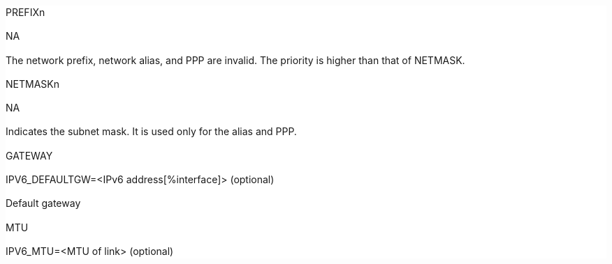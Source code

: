 </td>
</tr>
<tr id="en-us_topic_0161841799_en-us_topic_0159175469_row13347172513011"><td class="cellrowborder" valign="top" width="23.36%" headers="mcps1.1.4.1.1 "><p id="en-us_topic_0161841799_en-us_topic_0159175469_p11347192511306"><a name="en-us_topic_0161841799_en-us_topic_0159175469_p11347192511306"></a><a name="en-us_topic_0161841799_en-us_topic_0159175469_p11347192511306"></a>PREFIXn</p>
</td>
<td class="cellrowborder" valign="top" width="40.339999999999996%" headers="mcps1.1.4.1.2 "><p id="en-us_topic_0161841799_en-us_topic_0159175469_p18347825153015"><a name="en-us_topic_0161841799_en-us_topic_0159175469_p18347825153015"></a><a name="en-us_topic_0161841799_en-us_topic_0159175469_p18347825153015"></a>NA</p>
</td>
<td class="cellrowborder" valign="top" width="36.3%" headers="mcps1.1.4.1.3 "><p id="en-us_topic_0161841799_en-us_topic_0159175469_p1234752513017"><a name="en-us_topic_0161841799_en-us_topic_0159175469_p1234752513017"></a><a name="en-us_topic_0161841799_en-us_topic_0159175469_p1234752513017"></a>The network prefix, network alias, and PPP are invalid. The priority is higher than that of NETMASK.</p>
</td>
</tr>
<tr id="en-us_topic_0161841799_en-us_topic_0159175469_row153471625183015"><td class="cellrowborder" valign="top" width="23.36%" headers="mcps1.1.4.1.1 "><p id="en-us_topic_0161841799_en-us_topic_0159175469_p18347132511300"><a name="en-us_topic_0161841799_en-us_topic_0159175469_p18347132511300"></a><a name="en-us_topic_0161841799_en-us_topic_0159175469_p18347132511300"></a>NETMASKn</p>
</td>
<td class="cellrowborder" valign="top" width="40.339999999999996%" headers="mcps1.1.4.1.2 "><p id="en-us_topic_0161841799_en-us_topic_0159175469_p3347102511304"><a name="en-us_topic_0161841799_en-us_topic_0159175469_p3347102511304"></a><a name="en-us_topic_0161841799_en-us_topic_0159175469_p3347102511304"></a>NA</p>
</td>
<td class="cellrowborder" valign="top" width="36.3%" headers="mcps1.1.4.1.3 "><p id="en-us_topic_0161841799_en-us_topic_0159175469_p734772515307"><a name="en-us_topic_0161841799_en-us_topic_0159175469_p734772515307"></a><a name="en-us_topic_0161841799_en-us_topic_0159175469_p734772515307"></a>Indicates the subnet mask. It is used only for the alias and PPP.</p>
</td>
</tr>
<tr id="en-us_topic_0161841799_en-us_topic_0159175469_row193471625163016"><td class="cellrowborder" valign="top" width="23.36%" headers="mcps1.1.4.1.1 "><p id="en-us_topic_0161841799_en-us_topic_0159175469_p1534742593013"><a name="en-us_topic_0161841799_en-us_topic_0159175469_p1534742593013"></a><a name="en-us_topic_0161841799_en-us_topic_0159175469_p1534742593013"></a>GATEWAY</p>
</td>
<td class="cellrowborder" valign="top" width="40.339999999999996%" headers="mcps1.1.4.1.2 "><p id="en-us_topic_0161841799_en-us_topic_0159175469_p9347132515300"><a name="en-us_topic_0161841799_en-us_topic_0159175469_p9347132515300"></a><a name="en-us_topic_0161841799_en-us_topic_0159175469_p9347132515300"></a>IPV6_DEFAULTGW=&lt;IPv6 address[%interface]&gt; (optional)</p>
</td>
<td class="cellrowborder" valign="top" width="36.3%" headers="mcps1.1.4.1.3 "><p id="en-us_topic_0161841799_en-us_topic_0159175469_p14347132523011"><a name="en-us_topic_0161841799_en-us_topic_0159175469_p14347132523011"></a><a name="en-us_topic_0161841799_en-us_topic_0159175469_p14347132523011"></a>Default gateway</p>
</td>
</tr>
<tr id="en-us_topic_0161841799_en-us_topic_0159175469_row1434762573016"><td class="cellrowborder" valign="top" width="23.36%" headers="mcps1.1.4.1.1 "><p id="en-us_topic_0161841799_en-us_topic_0159175469_p53471625203015"><a name="en-us_topic_0161841799_en-us_topic_0159175469_p53471625203015"></a><a name="en-us_topic_0161841799_en-us_topic_0159175469_p53471625203015"></a>MTU</p>
</td>
<td class="cellrowborder" valign="top" width="40.339999999999996%" headers="mcps1.1.4.1.2 "><p id="en-us_topic_0161841799_en-us_topic_0159175469_p203477255305"><a name="en-us_topic_0161841799_en-us_topic_0159175469_p203477255305"></a><a name="en-us_topic_0161841799_en-us_topic_0159175469_p203477255305"></a>IPV6_MTU=&lt;MTU of link&gt; (optional)</p>
</td>